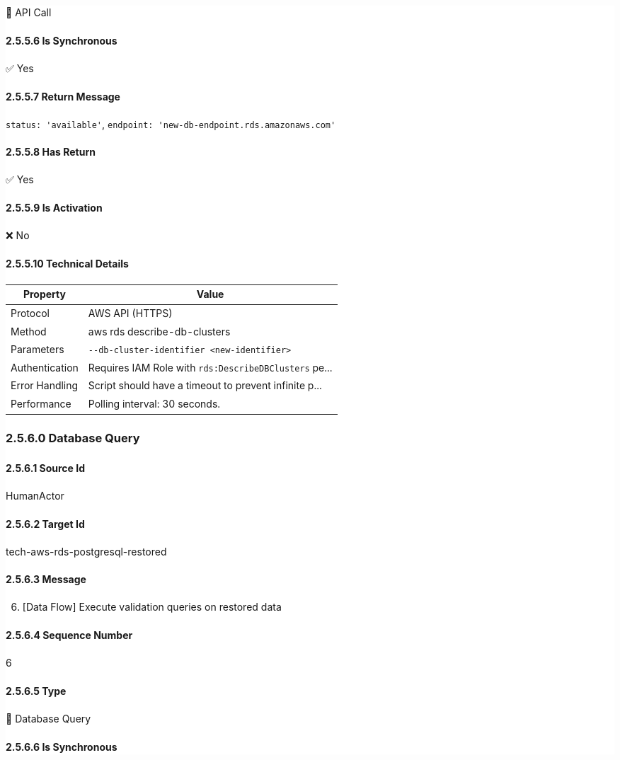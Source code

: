 🔹 API Call

#### 2.5.5.6 Is Synchronous

✅ Yes

#### 2.5.5.7 Return Message

`status: 'available'`, `endpoint: 'new-db-endpoint.rds.amazonaws.com'`

#### 2.5.5.8 Has Return

✅ Yes

#### 2.5.5.9 Is Activation

❌ No

#### 2.5.5.10 Technical Details

| Property | Value |
|----------|-------|
| Protocol | AWS API (HTTPS) |
| Method | aws rds describe-db-clusters |
| Parameters | `--db-cluster-identifier <new-identifier>` |
| Authentication | Requires IAM Role with `rds:DescribeDBClusters` pe... |
| Error Handling | Script should have a timeout to prevent infinite p... |
| Performance | Polling interval: 30 seconds. |

### 2.5.6.0 Database Query

#### 2.5.6.1 Source Id

HumanActor

#### 2.5.6.2 Target Id

tech-aws-rds-postgresql-restored

#### 2.5.6.3 Message

6. [Data Flow] Execute validation queries on restored data

#### 2.5.6.4 Sequence Number

6

#### 2.5.6.5 Type

🔹 Database Query

#### 2.5.6.6 Is Synchronous
